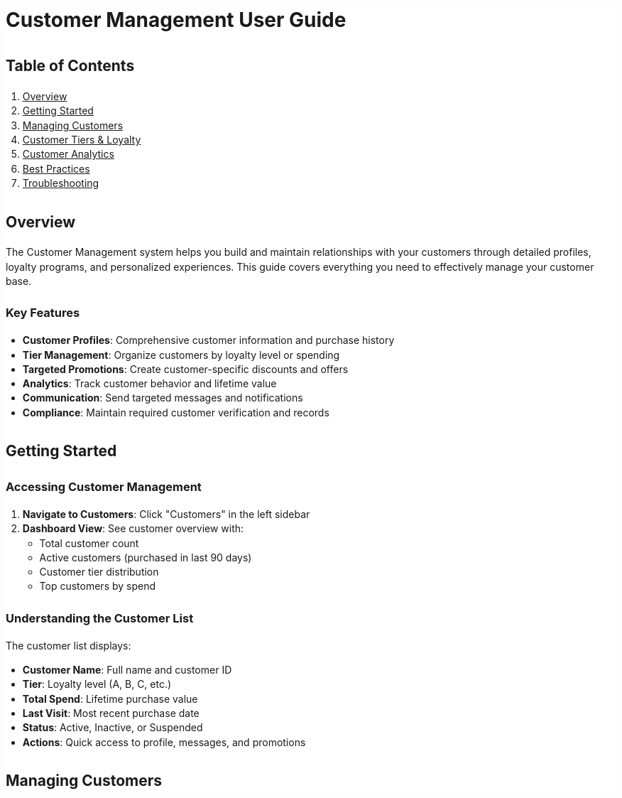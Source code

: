 # Customer Management User Guide

## Table of Contents
1. [Overview](#overview)
2. [Getting Started](#getting-started)
3. [Managing Customers](#managing-customers)
4. [Customer Tiers & Loyalty](#customer-tiers--loyalty)
5. [Customer Analytics](#customer-analytics)
6. [Best Practices](#best-practices)
7. [Troubleshooting](#troubleshooting)

## Overview

The Customer Management system helps you build and maintain relationships with your customers through detailed profiles, loyalty programs, and personalized experiences. This guide covers everything you need to effectively manage your customer base.

### Key Features

- **Customer Profiles**: Comprehensive customer information and purchase history
- **Tier Management**: Organize customers by loyalty level or spending
- **Targeted Promotions**: Create customer-specific discounts and offers
- **Analytics**: Track customer behavior and lifetime value
- **Communication**: Send targeted messages and notifications
- **Compliance**: Maintain required customer verification and records

## Getting Started

### Accessing Customer Management

1. **Navigate to Customers**: Click "Customers" in the left sidebar
2. **Dashboard View**: See customer overview with:
   - Total customer count
   - Active customers (purchased in last 90 days)
   - Customer tier distribution
   - Top customers by spend

### Understanding the Customer List

The customer list displays:
- **Customer Name**: Full name and customer ID
- **Tier**: Loyalty level (A, B, C, etc.)
- **Total Spend**: Lifetime purchase value
- **Last Visit**: Most recent purchase date
- **Status**: Active, Inactive, or Suspended
- **Actions**: Quick access to profile, messages, and promotions

## Managing Customers
